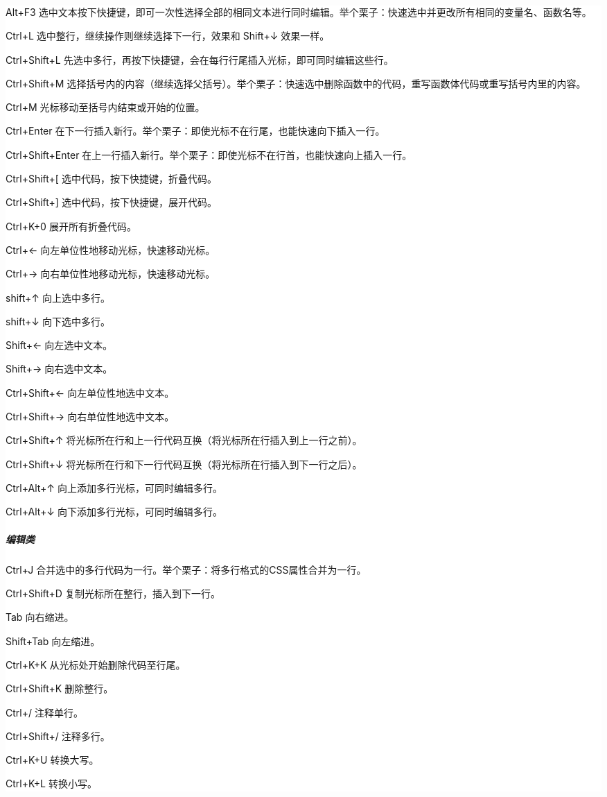 Alt+F3 选中文本按下快捷键，即可一次性选择全部的相同文本进行同时编辑。举个栗子：快速选中并更改所有相同的变量名、函数名等。<br>

Ctrl+L 选中整行，继续操作则继续选择下一行，效果和 Shift+↓ 效果一样。<br>

Ctrl+Shift+L 先选中多行，再按下快捷键，会在每行行尾插入光标，即可同时编辑这些行。<br>

Ctrl+Shift+M 选择括号内的内容（继续选择父括号）。举个栗子：快速选中删除函数中的代码，重写函数体代码或重写括号内里的内容。<br>

Ctrl+M 光标移动至括号内结束或开始的位置。<br>

Ctrl+Enter 在下一行插入新行。举个栗子：即使光标不在行尾，也能快速向下插入一行。<br>

Ctrl+Shift+Enter 在上一行插入新行。举个栗子：即使光标不在行首，也能快速向上插入一行。<br>

Ctrl+Shift+[ 选中代码，按下快捷键，折叠代码。<br>

Ctrl+Shift+] 选中代码，按下快捷键，展开代码。<br>

Ctrl+K+0 展开所有折叠代码。<br>

Ctrl+← 向左单位性地移动光标，快速移动光标。<br>

Ctrl+→ 向右单位性地移动光标，快速移动光标。<br>

shift+↑ 向上选中多行。<br>

shift+↓ 向下选中多行。<br>

Shift+← 向左选中文本。<br>

Shift+→ 向右选中文本。<br>

Ctrl+Shift+← 向左单位性地选中文本。<br>

Ctrl+Shift+→ 向右单位性地选中文本。<br>

Ctrl+Shift+↑ 将光标所在行和上一行代码互换（将光标所在行插入到上一行之前）。<br>

Ctrl+Shift+↓ 将光标所在行和下一行代码互换（将光标所在行插入到下一行之后）。<br>

Ctrl+Alt+↑ 向上添加多行光标，可同时编辑多行。<br>

Ctrl+Alt+↓ 向下添加多行光标，可同时编辑多行。<br>

##### 编辑类

Ctrl+J 合并选中的多行代码为一行。举个栗子：将多行格式的CSS属性合并为一行。<br>

Ctrl+Shift+D 复制光标所在整行，插入到下一行。<br>

Tab 向右缩进。<br>

Shift+Tab 向左缩进。<br>

Ctrl+K+K 从光标处开始删除代码至行尾。<br>

Ctrl+Shift+K 删除整行。<br>

Ctrl+/ 注释单行。<br>

Ctrl+Shift+/ 注释多行。<br>

Ctrl+K+U 转换大写。<br>

Ctrl+K+L 转换小写。<br>
